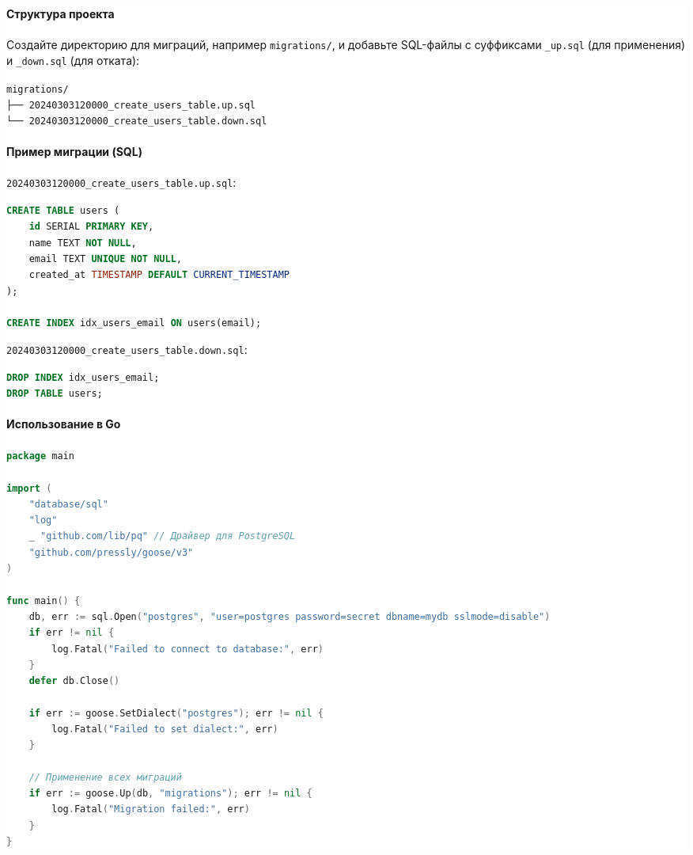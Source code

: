 #### Структура проекта
Создайте директорию для миграций, например `migrations/`, и добавьте SQL-файлы с суффиксами `_up.sql` (для применения) и `_down.sql` (для отката):

```
migrations/
├── 20240303120000_create_users_table.up.sql
└── 20240303120000_create_users_table.down.sql
```

#### Пример миграции (SQL)
`20240303120000_create_users_table.up.sql`:
```sql
CREATE TABLE users (
    id SERIAL PRIMARY KEY,
    name TEXT NOT NULL,
    email TEXT UNIQUE NOT NULL,
    created_at TIMESTAMP DEFAULT CURRENT_TIMESTAMP
);

CREATE INDEX idx_users_email ON users(email);
```

`20240303120000_create_users_table.down.sql`:
```sql
DROP INDEX idx_users_email;
DROP TABLE users;
```

#### Использование в Go
```go
package main

import (
    "database/sql"
    "log"
    _ "github.com/lib/pq" // Драйвер для PostgreSQL
    "github.com/pressly/goose/v3"
)

func main() {
    db, err := sql.Open("postgres", "user=postgres password=secret dbname=mydb sslmode=disable")
    if err != nil {
        log.Fatal("Failed to connect to database:", err)
    }
    defer db.Close()

    if err := goose.SetDialect("postgres"); err != nil {
        log.Fatal("Failed to set dialect:", err)
    }

    // Применение всех миграций
    if err := goose.Up(db, "migrations"); err != nil {
        log.Fatal("Migration failed:", err)
    }
}
```

